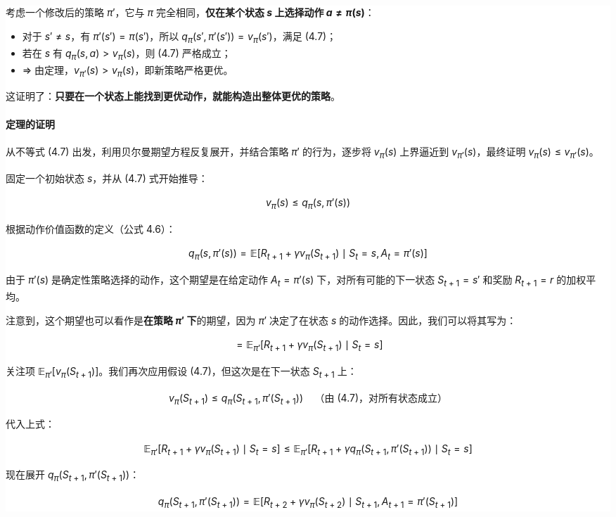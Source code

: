 考虑一个修改后的策略 $\pi'$，它与 $\pi$ 完全相同，**仅在某个状态 $s$ 上选择动作 $a \neq \pi(s)$**：

- 对于 $s' \neq s$，有 $\pi'(s') = \pi(s')$，所以 $q_\pi(s', \pi'(s')) = v_\pi(s')$，满足 (4.7)；
- 若在 $s$ 有 $q_\pi(s, a) > v_\pi(s)$，则 (4.7) 严格成立；
- ⇒ 由定理，$v_{\pi'}(s) > v_{\pi}(s)$，即新策略严格更优。

这证明了：**只要在一个状态上能找到更优动作，就能构造出整体更优的策略**。

#### 定理的证明

从不等式 (4.7) 出发，利用贝尔曼期望方程反复展开，并结合策略 $\pi'$ 的行为，逐步将 $v_\pi(s)$ 上界逼近到 $v_{\pi'}(s)$，最终证明 $v_\pi(s) \le v_{\pi'}(s)$。

固定一个初始状态 $s$，并从 (4.7) 式开始推导：

$$
v_\pi(s) \le q_\pi(s, \pi'(s))
\tag{1}
$$

根据动作价值函数的定义（公式 4.6）：

$$
q_\pi(s, \pi'(s)) = \mathbb{E}[R_{t+1} + \gamma v_\pi(S_{t+1}) \mid S_t = s, A_t = \pi'(s)]
\tag{2}
$$

由于 $\pi'(s)$ 是确定性策略选择的动作，这个期望是在给定动作 $A_t = \pi'(s)$ 下，对所有可能的下一状态 $S_{t+1} = s'$ 和奖励 $R_{t+1} = r$ 的加权平均。

注意到，这个期望也可以看作是**在策略 $\pi'$ 下**的期望，因为 $\pi'$ 决定了在状态 $s$ 的动作选择。因此，我们可以将其写为：

$$
= \mathbb{E}_{\pi'}[R_{t+1} + \gamma v_\pi(S_{t+1}) \mid S_t = s]
\tag{3}
$$

关注项 $\mathbb{E}_{\pi'}[v_\pi(S_{t+1})]$。我们再次应用假设 (4.7)，但这次是在下一状态 $S_{t+1}$ 上：

$$
v_\pi(S_{t+1}) \le q_\pi(S_{t+1}, \pi'(S_{t+1}))
\quad \text{（由 (4.7)，对所有状态成立）}
$$

代入上式：

$$
\mathbb{E}_{\pi'}[R_{t+1} + \gamma v_\pi(S_{t+1}) \mid S_t = s] 
\le \mathbb{E}_{\pi'}[R_{t+1} + \gamma q_\pi(S_{t+1}, \pi'(S_{t+1})) \mid S_t = s]
\tag{4}
$$

现在展开 $q_\pi(S_{t+1}, \pi'(S_{t+1}))$：

$$
q_\pi(S_{t+1}, \pi'(S_{t+1})) = \mathbb{E}[R_{t+2} + \gamma v_\pi(S_{t+2}) \mid S_{t+1}, A_{t+1} = \pi'(S_{t+1})]
$$
